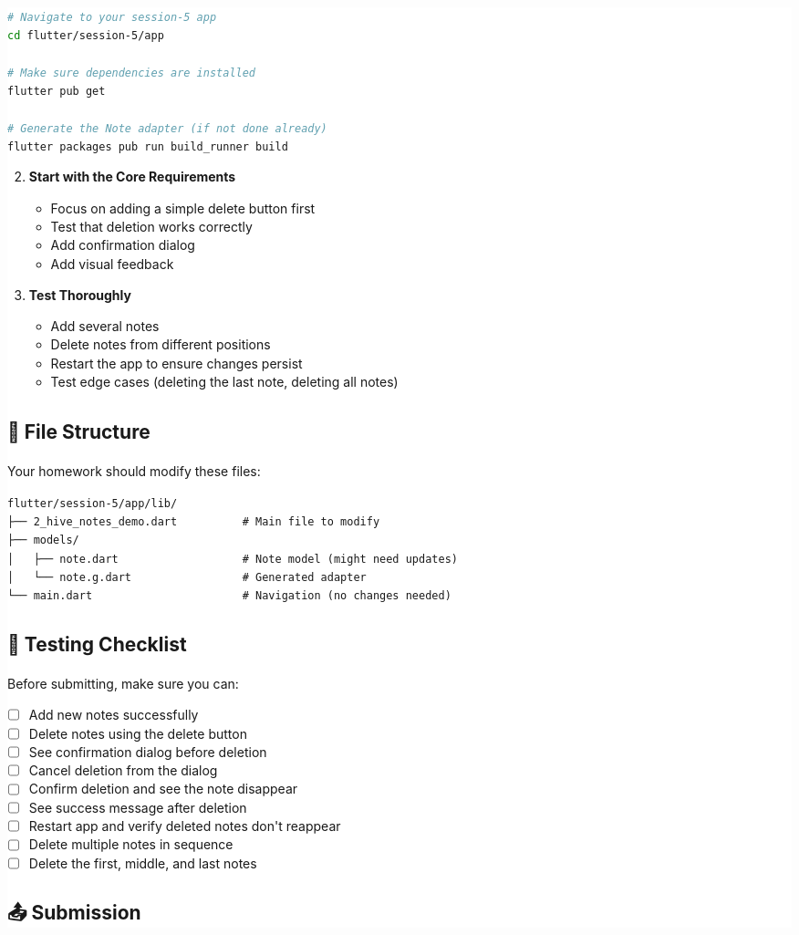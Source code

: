    ```bash
   # Navigate to your session-5 app
   cd flutter/session-5/app

   # Make sure dependencies are installed
   flutter pub get

   # Generate the Note adapter (if not done already)
   flutter packages pub run build_runner build
   ```

2. **Start with the Core Requirements**

   - Focus on adding a simple delete button first
   - Test that deletion works correctly
   - Add confirmation dialog
   - Add visual feedback

3. **Test Thoroughly**
   - Add several notes
   - Delete notes from different positions
   - Restart the app to ensure changes persist
   - Test edge cases (deleting the last note, deleting all notes)

## 📁 File Structure

Your homework should modify these files:

```
flutter/session-5/app/lib/
├── 2_hive_notes_demo.dart          # Main file to modify
├── models/
│   ├── note.dart                   # Note model (might need updates)
│   └── note.g.dart                 # Generated adapter
└── main.dart                       # Navigation (no changes needed)
```

## 🧪 Testing Checklist

Before submitting, make sure you can:

- [ ] Add new notes successfully
- [ ] Delete notes using the delete button
- [ ] See confirmation dialog before deletion
- [ ] Cancel deletion from the dialog
- [ ] Confirm deletion and see the note disappear
- [ ] See success message after deletion
- [ ] Restart app and verify deleted notes don't reappear
- [ ] Delete multiple notes in sequence
- [ ] Delete the first, middle, and last notes

## 📤 Submission
